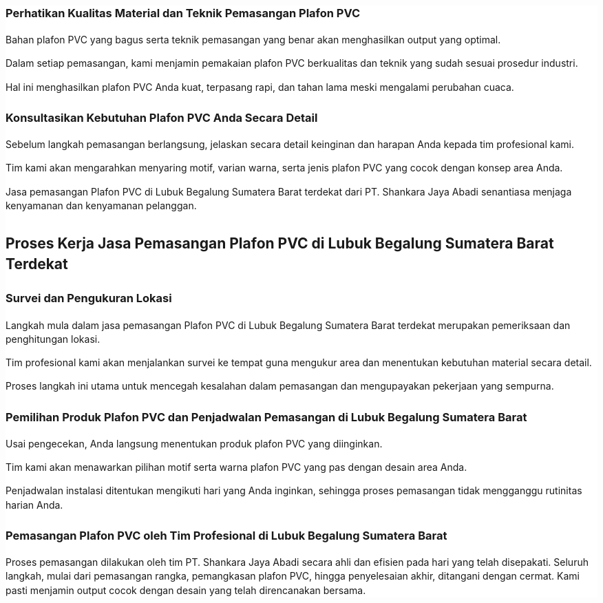 ### Perhatikan Kualitas Material dan Teknik Pemasangan Plafon PVC

Bahan plafon PVC yang bagus serta teknik pemasangan yang benar akan menghasilkan output yang optimal.

Dalam setiap pemasangan, kami menjamin pemakaian plafon PVC berkualitas dan teknik yang sudah sesuai prosedur industri.

Hal ini menghasilkan plafon PVC Anda kuat, terpasang rapi, dan tahan lama meski mengalami perubahan cuaca.

### Konsultasikan Kebutuhan Plafon PVC Anda Secara Detail

Sebelum langkah pemasangan berlangsung, jelaskan secara detail keinginan dan harapan Anda kepada tim profesional kami.

Tim kami akan mengarahkan menyaring motif, varian warna, serta jenis plafon PVC yang cocok dengan konsep area Anda.

Jasa pemasangan Plafon PVC di Lubuk Begalung Sumatera Barat terdekat dari PT. Shankara Jaya Abadi senantiasa menjaga kenyamanan dan kenyamanan pelanggan.

## Proses Kerja Jasa Pemasangan Plafon PVC di Lubuk Begalung Sumatera Barat Terdekat

### Survei dan Pengukuran Lokasi

Langkah mula dalam jasa pemasangan Plafon PVC di Lubuk Begalung Sumatera Barat terdekat merupakan pemeriksaan dan penghitungan lokasi.

Tim profesional kami akan menjalankan survei ke tempat guna mengukur area dan menentukan kebutuhan material secara detail.

Proses langkah ini utama untuk mencegah kesalahan dalam pemasangan dan mengupayakan pekerjaan yang sempurna.

### Pemilihan Produk Plafon PVC dan Penjadwalan Pemasangan di Lubuk Begalung Sumatera Barat

Usai pengecekan, Anda langsung menentukan produk plafon PVC yang diinginkan.

Tim kami akan menawarkan pilihan motif serta warna plafon PVC yang pas dengan desain area Anda.

Penjadwalan instalasi ditentukan mengikuti hari yang Anda inginkan, sehingga proses pemasangan tidak mengganggu rutinitas harian Anda.

### Pemasangan Plafon PVC oleh Tim Profesional di Lubuk Begalung Sumatera Barat

Proses pemasangan dilakukan oleh tim PT. Shankara Jaya Abadi secara ahli dan efisien pada hari yang telah disepakati. Seluruh langkah, mulai dari pemasangan rangka, pemangkasan plafon PVC, hingga penyelesaian akhir, ditangani dengan cermat. Kami pasti menjamin output cocok dengan desain yang telah direncanakan bersama.
